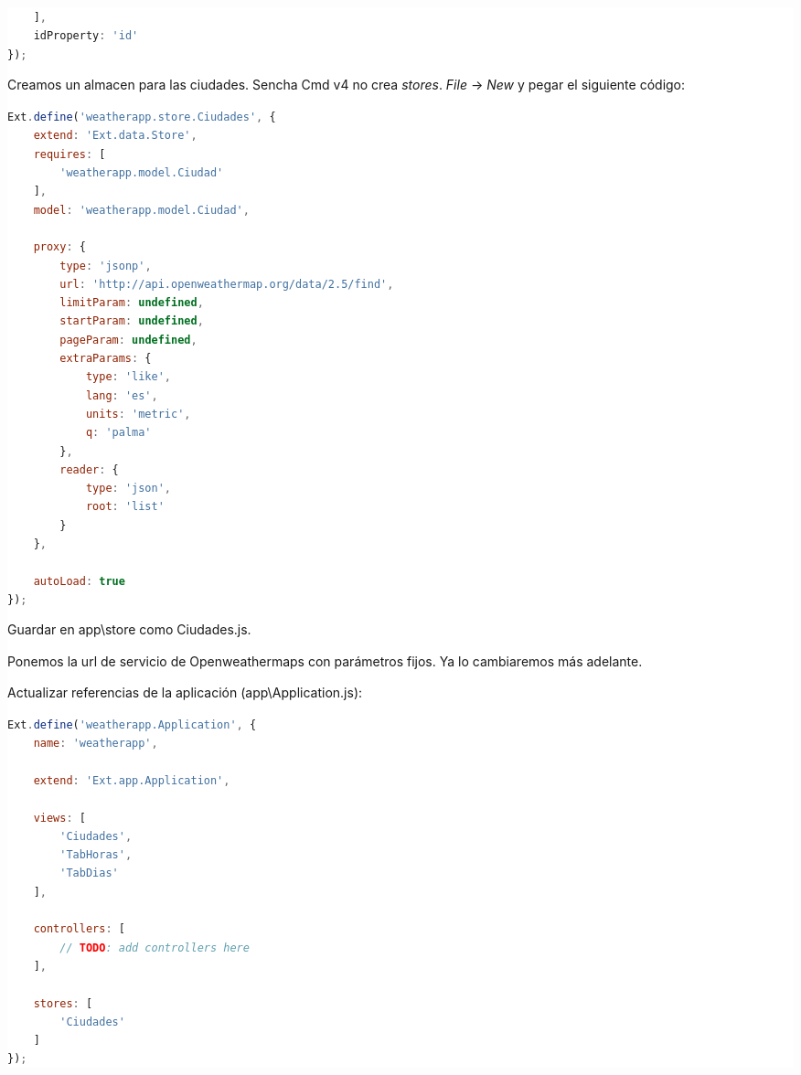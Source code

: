 ``` js
    ],
    idProperty: 'id'
});
```

Creamos un almacen para las ciudades. Sencha Cmd v4 no crea _stores_. _File_ -> _New_ y pegar el siguiente código:

``` js
Ext.define('weatherapp.store.Ciudades', {
    extend: 'Ext.data.Store',
    requires: [
		'weatherapp.model.Ciudad'
	],
    model: 'weatherapp.model.Ciudad',

    proxy: {
        type: 'jsonp',
        url: 'http://api.openweathermap.org/data/2.5/find',
		limitParam: undefined,
		startParam: undefined,
		pageParam: undefined,
		extraParams: {
			type: 'like',
			lang: 'es',
			units: 'metric',
			q: 'palma'
		},
        reader: {
            type: 'json',
            root: 'list'
        }
    },

	autoLoad: true
});
```

Guardar en app\store como Ciudades.js.

Ponemos la url de servicio de Openweathermaps con parámetros fijos. Ya lo cambiaremos más adelante.

Actualizar referencias de la aplicación (app\Application.js):

``` js
Ext.define('weatherapp.Application', {
    name: 'weatherapp',

    extend: 'Ext.app.Application',

    views: [
        'Ciudades',
		'TabHoras',
		'TabDias'
    ],

    controllers: [
        // TODO: add controllers here
    ],

    stores: [
        'Ciudades'
    ]
});
```
